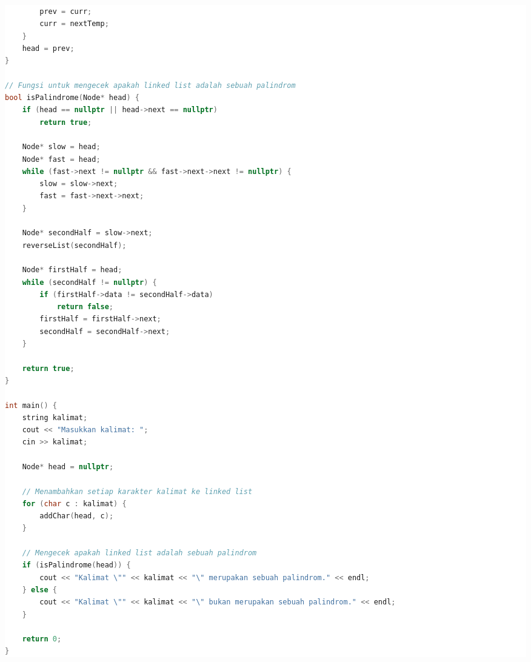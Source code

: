 ```C++
        prev = curr;
        curr = nextTemp;
    }
    head = prev;
}

// Fungsi untuk mengecek apakah linked list adalah sebuah palindrom
bool isPalindrome(Node* head) {
    if (head == nullptr || head->next == nullptr)
        return true;

    Node* slow = head;
    Node* fast = head;
    while (fast->next != nullptr && fast->next->next != nullptr) {
        slow = slow->next;
        fast = fast->next->next;
    }
    
    Node* secondHalf = slow->next;
    reverseList(secondHalf);

    Node* firstHalf = head;
    while (secondHalf != nullptr) {
        if (firstHalf->data != secondHalf->data)
            return false;
        firstHalf = firstHalf->next;
        secondHalf = secondHalf->next;
    }

    return true;
}

int main() {
    string kalimat;
    cout << "Masukkan kalimat: ";
    cin >> kalimat;

    Node* head = nullptr;

    // Menambahkan setiap karakter kalimat ke linked list
    for (char c : kalimat) {
        addChar(head, c);
    }

    // Mengecek apakah linked list adalah sebuah palindrom
    if (isPalindrome(head)) {
        cout << "Kalimat \"" << kalimat << "\" merupakan sebuah palindrom." << endl;
    } else {
        cout << "Kalimat \"" << kalimat << "\" bukan merupakan sebuah palindrom." << endl;
    }

    return 0;
}
```
